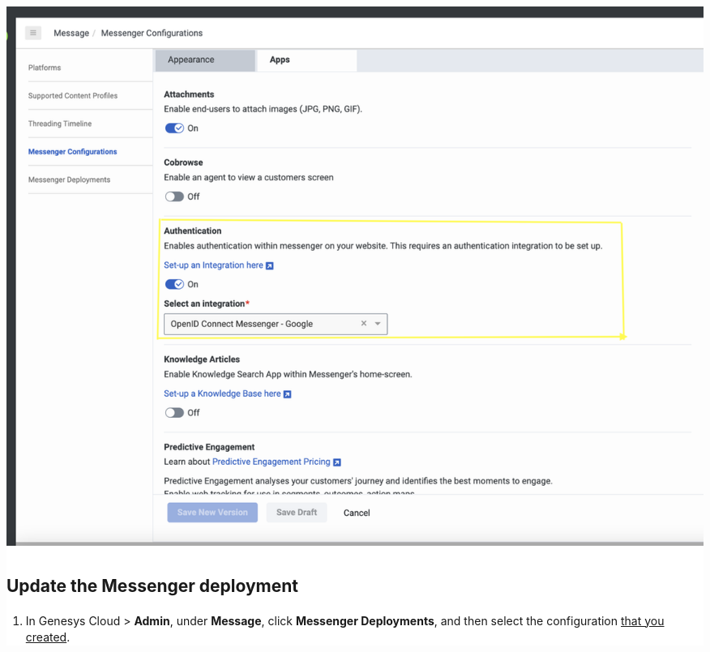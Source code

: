  ![Apps tab in the Messenger Configurations page](./images/Messenger-Okta-configuration.png "Apps tab in the Messenger Configurations page")

## Update the Messenger deployment

1. In Genesys Cloud > **Admin**, under **Message**, click **Messenger Deployments**, and then select the configuration [that you created](#update-the-messenger-configuration "Goes to the Update the Messenger configuration section").

